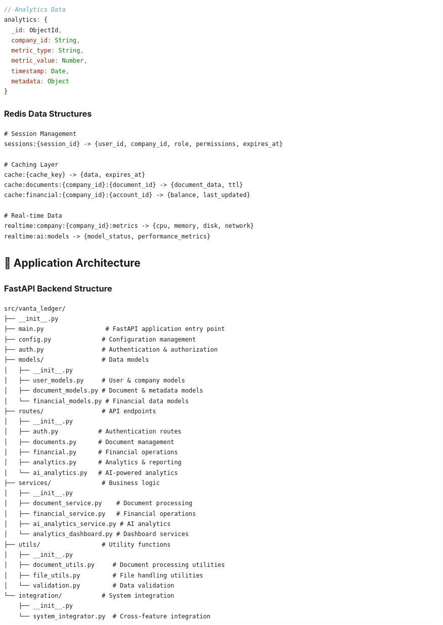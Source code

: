 ```javascript
// Analytics Data
analytics: {
  _id: ObjectId,
  company_id: String,
  metric_type: String,
  metric_value: Number,
  timestamp: Date,
  metadata: Object
}
```

### **Redis Data Structures**
```redis
# Session Management
sessions:{session_id} -> {user_id, company_id, role, permissions, expires_at}

# Caching Layer
cache:{cache_key} -> {data, expires_at}
cache:documents:{company_id}:{document_id} -> {document_data, ttl}
cache:financial:{company_id}:{account_id} -> {balance, last_updated}

# Real-time Data
realtime:company:{company_id}:metrics -> {cpu, memory, disk, network}
realtime:ai:models -> {model_status, performance_metrics}
```

## 🚀 Application Architecture

### **FastAPI Backend Structure**
```
src/vanta_ledger/
├── __init__.py
├── main.py                 # FastAPI application entry point
├── config.py              # Configuration management
├── auth.py                # Authentication & authorization
├── models/                # Data models
│   ├── __init__.py
│   ├── user_models.py     # User & company models
│   ├── document_models.py # Document & metadata models
│   └── financial_models.py # Financial data models
├── routes/                # API endpoints
│   ├── __init__.py
│   ├── auth.py           # Authentication routes
│   ├── documents.py      # Document management
│   ├── financial.py      # Financial operations
│   ├── analytics.py      # Analytics & reporting
│   └── ai_analytics.py   # AI-powered analytics
├── services/              # Business logic
│   ├── __init__.py
│   ├── document_service.py    # Document processing
│   ├── financial_service.py   # Financial operations
│   ├── ai_analytics_service.py # AI analytics
│   └── analytics_dashboard.py # Dashboard services
├── utils/                 # Utility functions
│   ├── __init__.py
│   ├── document_utils.py     # Document processing utilities
│   ├── file_utils.py         # File handling utilities
│   └── validation.py         # Data validation
└── integration/           # System integration
    ├── __init__.py
    └── system_integrator.py  # Cross-feature integration
```
